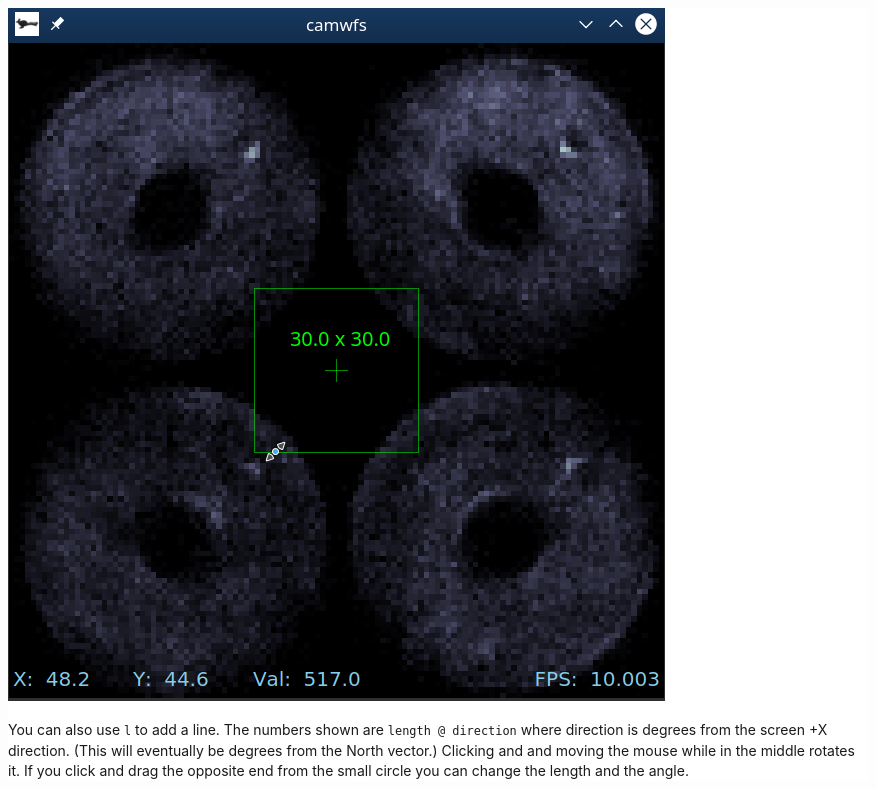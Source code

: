 ![rtimv with a box overlay](userbox.png)

You can also use `l` to add a line. The numbers shown are `length @ direction` where direction is degrees from the screen +X direction. (This will eventually be degrees from the North vector.) Clicking and and moving the mouse while in the middle rotates it.  If you click and drag the opposite end from the small circle you can change the length and the angle.
